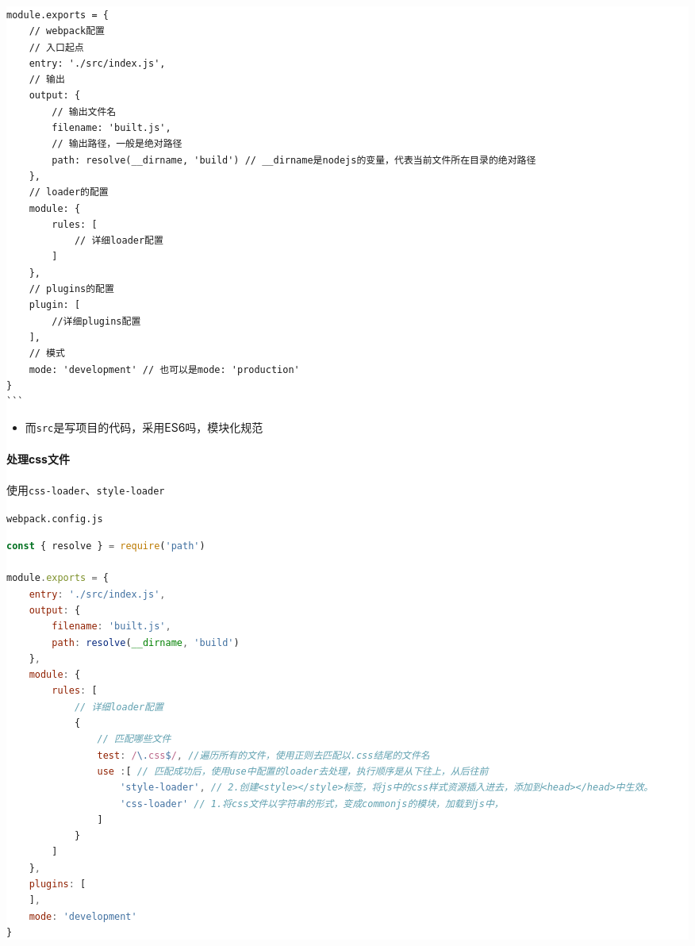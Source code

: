     module.exports = {
        // webpack配置
        // 入口起点
        entry: './src/index.js',
        // 输出
        output: {
            // 输出文件名
            filename: 'built.js',
            // 输出路径，一般是绝对路径
            path: resolve(__dirname, 'build') // __dirname是nodejs的变量，代表当前文件所在目录的绝对路径
        },
        // loader的配置
        module: {
            rules: [
                // 详细loader配置
            ]
        },
        // plugins的配置
        plugin: [
            //详细plugins配置
        ],
        // 模式
        mode: 'development' // 也可以是mode: 'production'
    }
    ```

    

- 而`src`是写项目的代码，采用ES6吗，模块化规范



#### 处理css文件

使用`css-loader`、`style-loader`

`webpack.config.js`

```javascript
const { resolve } = require('path')

module.exports = {
    entry: './src/index.js',
    output: {
        filename: 'built.js',
        path: resolve(__dirname, 'build')
    },
    module: {
        rules: [
            // 详细loader配置
            {
                // 匹配哪些文件
                test: /\.css$/, //遍历所有的文件，使用正则去匹配以.css结尾的文件名
                use :[ // 匹配成功后，使用use中配置的loader去处理，执行顺序是从下往上，从后往前
                    'style-loader', // 2.创建<style></style>标签，将js中的css样式资源插入进去，添加到<head></head>中生效。
                    'css-loader' // 1.将css文件以字符串的形式，变成commonjs的模块，加载到js中，
                ]
            }
        ]
    },
    plugins: [
    ],
    mode: 'development'
}
```
